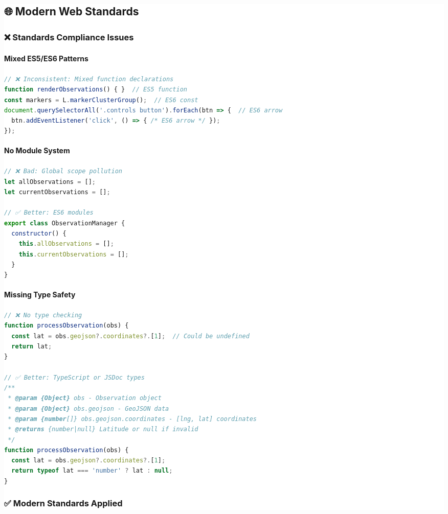 
## 🌐 Modern Web Standards

### **❌ Standards Compliance Issues**

#### **Mixed ES5/ES6 Patterns**
```javascript
// ❌ Inconsistent: Mixed function declarations
function renderObservations() { }  // ES5 function
const markers = L.markerClusterGroup();  // ES6 const
document.querySelectorAll('.controls button').forEach(btn => {  // ES6 arrow
  btn.addEventListener('click', () => { /* ES6 arrow */ });
});
```

#### **No Module System**
```javascript
// ❌ Bad: Global scope pollution
let allObservations = [];
let currentObservations = [];

// ✅ Better: ES6 modules
export class ObservationManager {
  constructor() {
    this.allObservations = [];
    this.currentObservations = [];
  }
}
```

#### **Missing Type Safety**
```javascript
// ❌ No type checking
function processObservation(obs) {
  const lat = obs.geojson?.coordinates?.[1];  // Could be undefined
  return lat;
}

// ✅ Better: TypeScript or JSDoc types
/**
 * @param {Object} obs - Observation object
 * @param {Object} obs.geojson - GeoJSON data
 * @param {number[]} obs.geojson.coordinates - [lng, lat] coordinates
 * @returns {number|null} Latitude or null if invalid
 */
function processObservation(obs) {
  const lat = obs.geojson?.coordinates?.[1];
  return typeof lat === 'number' ? lat : null;
}
```

### **✅ Modern Standards Applied**
